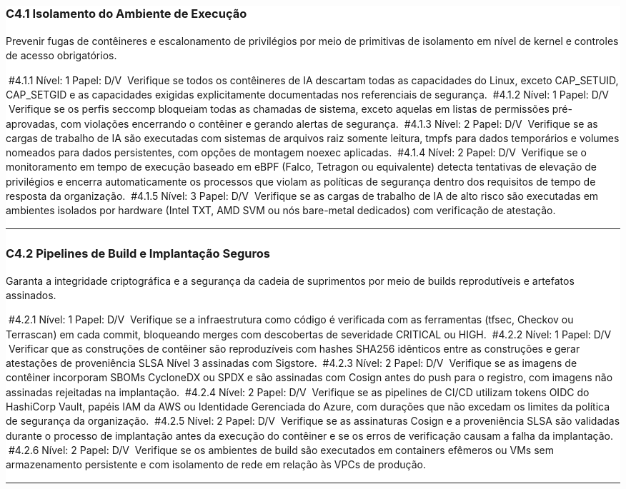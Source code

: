 
### C4.1 Isolamento do Ambiente de Execução

Prevenir fugas de contêineres e escalonamento de privilégios por meio de primitivas de isolamento em nível de kernel e controles de acesso obrigatórios.

 #4.1.1    Nível: 1    Papel: D/V
 Verifique se todos os contêineres de IA descartam todas as capacidades do Linux, exceto CAP_SETUID, CAP_SETGID e as capacidades exigidas explicitamente documentadas nos referenciais de segurança.
 #4.1.2    Nível: 1    Papel: D/V
 Verifique se os perfis seccomp bloqueiam todas as chamadas de sistema, exceto aquelas em listas de permissões pré-aprovadas, com violações encerrando o contêiner e gerando alertas de segurança.
 #4.1.3    Nível: 2    Papel: D/V
 Verifique se as cargas de trabalho de IA são executadas com sistemas de arquivos raiz somente leitura, tmpfs para dados temporários e volumes nomeados para dados persistentes, com opções de montagem noexec aplicadas.
 #4.1.4    Nível: 2    Papel: D/V
 Verifique se o monitoramento em tempo de execução baseado em eBPF (Falco, Tetragon ou equivalente) detecta tentativas de elevação de privilégios e encerra automaticamente os processos que violam as políticas de segurança dentro dos requisitos de tempo de resposta da organização.
 #4.1.5    Nível: 3    Papel: D/V
 Verifique se as cargas de trabalho de IA de alto risco são executadas em ambientes isolados por hardware (Intel TXT, AMD SVM ou nós bare-metal dedicados) com verificação de atestação.

---

### C4.2 Pipelines de Build e Implantação Seguros

Garanta a integridade criptográfica e a segurança da cadeia de suprimentos por meio de builds reprodutíveis e artefatos assinados.

 #4.2.1    Nível: 1    Papel: D/V
 Verifique se a infraestrutura como código é verificada com as ferramentas (tfsec, Checkov ou Terrascan) em cada commit, bloqueando merges com descobertas de severidade CRITICAL ou HIGH.
 #4.2.2    Nível: 1    Papel: D/V
 Verificar que as construções de contêiner são reproduzíveis com hashes SHA256 idênticos entre as construções e gerar atestações de proveniência SLSA Nível 3 assinadas com Sigstore.
 #4.2.3    Nível: 2    Papel: D/V
 Verifique se as imagens de contêiner incorporam SBOMs CycloneDX ou SPDX e são assinadas com Cosign antes do push para o registro, com imagens não assinadas rejeitadas na implantação.
 #4.2.4    Nível: 2    Papel: D/V
 Verifique se as pipelines de CI/CD utilizam tokens OIDC do HashiCorp Vault, papéis IAM da AWS ou Identidade Gerenciada do Azure, com durações que não excedam os limites da política de segurança da organização.
 #4.2.5    Nível: 2    Papel: D/V
 Verifique se as assinaturas Cosign e a proveniência SLSA são validadas durante o processo de implantação antes da execução do contêiner e se os erros de verificação causam a falha da implantação.
 #4.2.6    Nível: 2    Papel: D/V
 Verifique se os ambientes de build são executados em containers efêmeros ou VMs sem armazenamento persistente e com isolamento de rede em relação às VPCs de produção.

---
